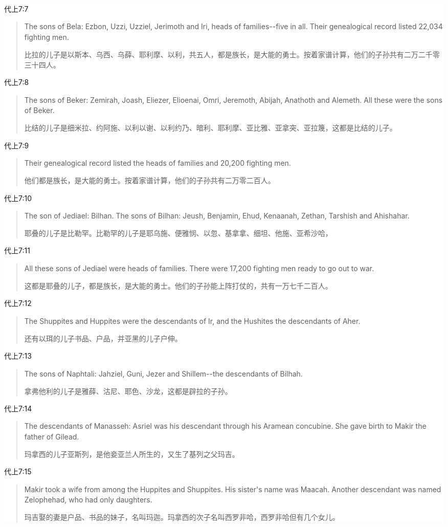 
代上7:7
> The sons of Bela: Ezbon, Uzzi, Uzziel, Jerimoth and Iri, heads of families--five in all. Their genealogical record listed 22,034 fighting men.
>
> 比拉的儿子是以斯本、乌西、乌薛、耶利摩、以利，共五人，都是族长，是大能的勇士。按着家谱计算，他们的子孙共有二万二千零三十四人。


代上7:8
> The sons of Beker: Zemirah, Joash, Eliezer, Elioenai, Omri, Jeremoth, Abijah, Anathoth and Alemeth. All these were the sons of Beker.
>
> 比结的儿子是细米拉、约阿施、以利以谢、以利约乃、暗利、耶利摩、亚比雅、亚拿突、亚拉篾，这都是比结的儿子。


代上7:9
> Their genealogical record listed the heads of families and 20,200 fighting men.
>
> 他们都是族长，是大能的勇士。按着家谱计算，他们的子孙共有二万零二百人。


代上7:10
> The son of Jediael: Bilhan. The sons of Bilhan: Jeush, Benjamin, Ehud, Kenaanah, Zethan, Tarshish and Ahishahar.
>
> 耶叠的儿子是比勒罕。比勒罕的儿子是耶乌施、便雅悯、以忽、基拿拿、细坦、他施、亚希沙哈，


代上7:11
> All these sons of Jediael were heads of families. There were 17,200 fighting men ready to go out to war.
>
> 这都是耶叠的儿子，都是族长，是大能的勇士。他们的子孙能上阵打仗的，共有一万七千二百人。


代上7:12
> The Shuppites and Huppites were the descendants of Ir, and the Hushites the descendants of Aher.
>
> 还有以珥的儿子书品、户品，并亚黑的儿子户伸。


代上7:13
> The sons of Naphtali: Jahziel, Guni, Jezer and Shillem--the descendants of Bilhah.
>
> 拿弗他利的儿子是雅薛、沽尼、耶色、沙龙，这都是辟拉的子孙。


代上7:14
> The descendants of Manasseh: Asriel was his descendant through his Aramean concubine. She gave birth to Makir the father of Gilead.
>
> 玛拿西的儿子亚斯列，是他妾亚兰人所生的，又生了基列之父玛吉。


代上7:15
> Makir took a wife from among the Huppites and Shuppites. His sister's name was Maacah. Another descendant was named Zelophehad, who had only daughters.
>
> 玛吉娶的妻是户品、书品的妹子，名叫玛迦。玛拿西的次子名叫西罗非哈，西罗非哈但有几个女儿。
